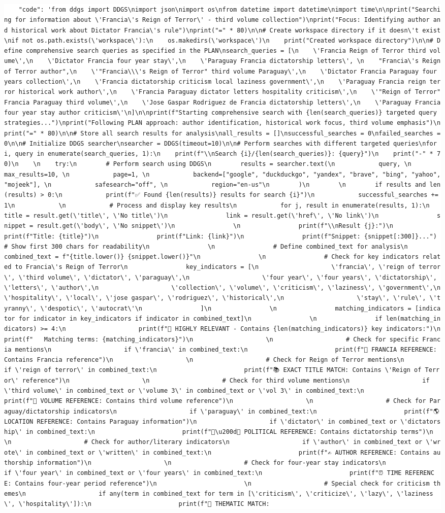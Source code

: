 ```
    "code": 'from ddgs import DDGS\nimport json\nimport os\nfrom datetime import datetime\nimport time\n\nprint("Searching for information about \'Francia\'s Reign of Terror\' - third volume collection")\nprint("Focus: Identifying author and historical work about Dictator Francia\'s rule")\nprint("=" * 80)\n\n# Create workspace directory if it doesn\'t exist\nif not os.path.exists(\'workspace\'):\n    os.makedirs(\'workspace\')\n    print("Created workspace directory")\n\n# Define comprehensive search queries as specified in the PLAN\nsearch_queries = [\n    \'Francia Reign of Terror third volume\',\n    \'Dictator Francia four year stay\',\n    \'Paraguay Francia dictatorship letters\', \n    "Francia\'s Reign of Terror author",\n    \'"Francia\\\'s Reign of Terror" third volume Paraguay\',\n    \'Dictator Francia Paraguay four years collection\',\n    \'Francia dictatorship criticism local laziness government\',\n    \'Paraguay Francia reign terror historical work author\',\n    \'Francia Paraguay dictator letters hospitality criticism\',\n    \'"Reign of Terror" Francia Paraguay third volume\',\n    \'Jose Gaspar Rodriguez de Francia dictatorship letters\',\n    \'Paraguay Francia four year stay author criticism\'\n]\n\nprint(f"Starting comprehensive search with {len(search_queries)} targeted query strategies...")\nprint("Following PLAN approach: author identification, historical work focus, third volume emphasis")\nprint("=" * 80)\n\n# Store all search results for analysis\nall_results = []\nsuccessful_searches = 0\nfailed_searches = 0\n\n# Initialize DDGS searcher\nsearcher = DDGS(timeout=10)\n\n# Perform searches with different targeted queries\nfor i, query in enumerate(search_queries, 1):\n    print(f"\\nSearch {i}/{len(search_queries)}: {query}")\n    print("-" * 70)\n    \n    try:\n        # Perform search using DDGS\n        results = searcher.text(\n            query, \n            max_results=10, \n            page=1, \n            backend=["google", "duckduckgo", "yandex", "brave", "bing", "yahoo", "mojeek"], \n            safesearch="off", \n            region="en-us"\n        )\n        \n        if results and len(results) > 0:\n            print(f"✅ Found {len(results)} results for search {i}")\n            successful_searches += 1\n            \n            # Process and display key results\n            for j, result in enumerate(results, 1):\n                title = result.get(\'title\', \'No title\')\n                link = result.get(\'href\', \'No link\')\n                snippet = result.get(\'body\', \'No snippet\')\n                \n                print(f"\\nResult {j}:")\n                print(f"Title: {title}")\n                print(f"Link: {link}")\n                print(f"Snippet: {snippet[:300]}...")  # Show first 300 chars for readability\n                \n                # Define combined_text for analysis\n                combined_text = f"{title.lower()} {snippet.lower()}"\n                \n                # Check for key indicators related to Francia\'s Reign of Terror\n                key_indicators = [\n                    \'francia\', \'reign of terror\', \'third volume\', \'dictator\', \'paraguay\',\n                    \'four year\', \'four years\', \'dictatorship\', \'letters\', \'author\',\n                    \'collection\', \'volume\', \'criticism\', \'laziness\', \'government\',\n                    \'hospitality\', \'local\', \'jose gaspar\', \'rodriguez\', \'historical\',\n                    \'stay\', \'rule\', \'tyranny\', \'despotic\', \'autocrat\'\n                ]\n                \n                matching_indicators = [indicator for indicator in key_indicators if indicator in combined_text]\n                \n                if len(matching_indicators) >= 4:\n                    print(f"🎯 HIGHLY RELEVANT - Contains {len(matching_indicators)} key indicators:")\n                    print(f"   Matching terms: {matching_indicators}")\n                    \n                    # Check for specific Francia mentions\n                    if \'francia\' in combined_text:\n                        print(f"👑 FRANCIA REFERENCE: Contains Francia reference")\n                    \n                    # Check for Reign of Terror mentions\n                    if \'reign of terror\' in combined_text:\n                        print(f"📚 EXACT TITLE MATCH: Contains \'Reign of Terror\' reference")\n                    \n                    # Check for third volume mentions\n                    if \'third volume\' in combined_text or \'volume 3\' in combined_text or \'vol 3\' in combined_text:\n                        print(f"📖 VOLUME REFERENCE: Contains third volume reference")\n                    \n                    # Check for Paraguay/dictatorship indicators\n                    if \'paraguay\' in combined_text:\n                        print(f"🌎 LOCATION REFERENCE: Contains Paraguay information")\n                    if \'dictator\' in combined_text or \'dictatorship\' in combined_text:\n                        print(f"👨\u200d💼 POLITICAL REFERENCE: Contains dictatorship terms")\n                    \n                    # Check for author/literary indicators\n                    if \'author\' in combined_text or \'wrote\' in combined_text or \'written\' in combined_text:\n                        print(f"✍️ AUTHOR REFERENCE: Contains authorship information")\n                    \n                    # Check for four-year stay indicators\n                    if \'four year\' in combined_text or \'four years\' in combined_text:\n                        print(f"⏰ TIME REFERENCE: Contains four-year period reference")\n                        \n                    # Special check for criticism themes\n                    if any(term in combined_text for term in [\'criticism\', \'criticize\', \'lazy\', \'laziness\', \'hospitality\']):\n                        print(f"💭 THEMATIC MATCH:
```